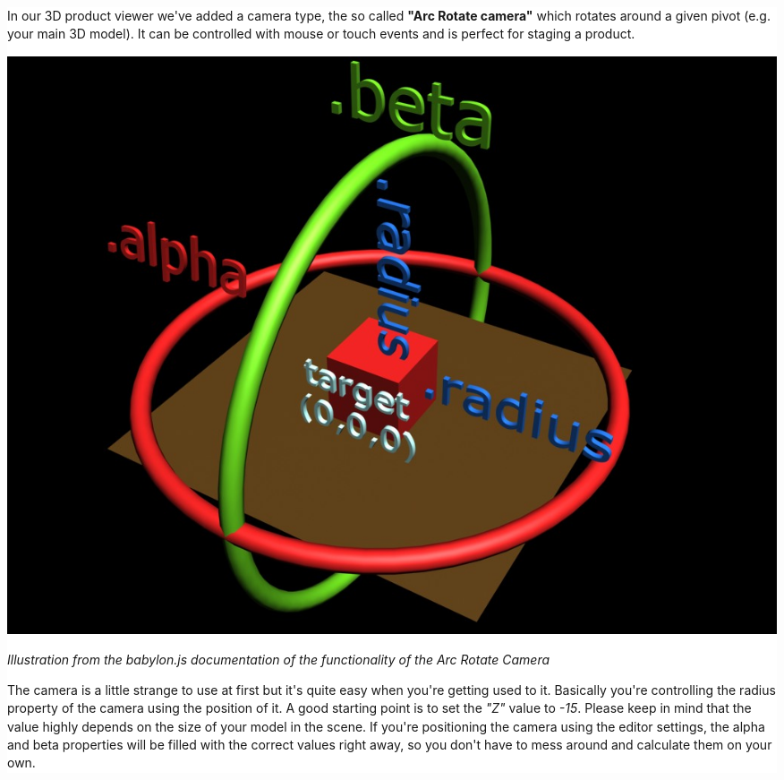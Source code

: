 In our 3D product viewer we've added a camera type, the so called **"Arc Rotate camera"** which rotates around a given pivot (e.g. your main 3D model). It can be controlled with mouse or touch events and is perfect for staging a product.

![Arc Rotate camera illustration](arc-rotate-camera.jpg)

*Illustration from the babylon.js documentation of the functionality of the Arc Rotate Camera*

The camera is a little strange to use at first but it's quite easy when you're getting used to it. Basically you're controlling the radius property of the camera using the position of it. A good starting point is to set the *"Z"* value to *-15*. Please keep in mind that the value highly depends on the size of your model in the scene. If you're positioning the camera using the editor settings, the alpha and beta properties will be filled with the correct values right away, so you don't have to mess around and calculate them on your own.
